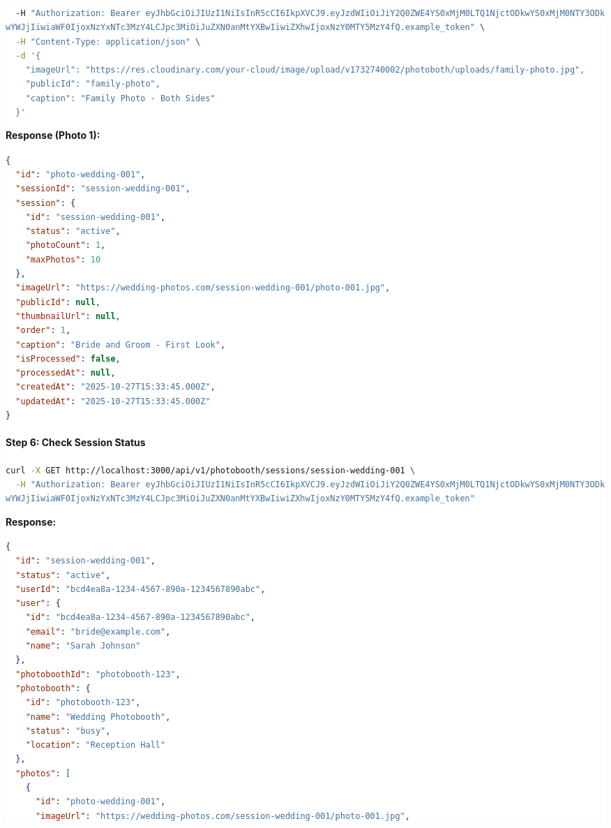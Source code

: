 ```bash
  -H "Authorization: Bearer eyJhbGciOiJIUzI1NiIsInR5cCI6IkpXVCJ9.eyJzdWIiOiJiY2Q0ZWE4YS0xMjM0LTQ1NjctODkwYS0xMjM0NTY3ODkwYWJjIiwiaWF0IjoxNzYxNTc3MzY4LCJpc3MiOiJuZXN0anMtYXBwIiwiZXhwIjoxNzY0MTY5MzY4fQ.example_token" \
  -H "Content-Type: application/json" \
  -d '{
    "imageUrl": "https://res.cloudinary.com/your-cloud/image/upload/v1732740002/photoboth/uploads/family-photo.jpg",
    "publicId": "family-photo",
    "caption": "Family Photo - Both Sides"
  }'
```

**Response (Photo 1):**
```json
{
  "id": "photo-wedding-001",
  "sessionId": "session-wedding-001",
  "session": {
    "id": "session-wedding-001",
    "status": "active",
    "photoCount": 1,
    "maxPhotos": 10
  },
  "imageUrl": "https://wedding-photos.com/session-wedding-001/photo-001.jpg",
  "publicId": null,
  "thumbnailUrl": null,
  "order": 1,
  "caption": "Bride and Groom - First Look",
  "isProcessed": false,
  "processedAt": null,
  "createdAt": "2025-10-27T15:33:45.000Z",
  "updatedAt": "2025-10-27T15:33:45.000Z"
}
```

#### Step 6: Check Session Status
```bash
curl -X GET http://localhost:3000/api/v1/photobooth/sessions/session-wedding-001 \
  -H "Authorization: Bearer eyJhbGciOiJIUzI1NiIsInR5cCI6IkpXVCJ9.eyJzdWIiOiJiY2Q0ZWE4YS0xMjM0LTQ1NjctODkwYS0xMjM0NTY3ODkwYWJjIiwiaWF0IjoxNzYxNTc3MzY4LCJpc3MiOiJuZXN0anMtYXBwIiwiZXhwIjoxNzY0MTY5MzY4fQ.example_token"
```

**Response:**
```json
{
  "id": "session-wedding-001",
  "status": "active",
  "userId": "bcd4ea8a-1234-4567-890a-1234567890abc",
  "user": {
    "id": "bcd4ea8a-1234-4567-890a-1234567890abc",
    "email": "bride@example.com",
    "name": "Sarah Johnson"
  },
  "photoboothId": "photobooth-123",
  "photobooth": {
    "id": "photobooth-123",
    "name": "Wedding Photobooth",
    "status": "busy",
    "location": "Reception Hall"
  },
  "photos": [
    {
      "id": "photo-wedding-001",
      "imageUrl": "https://wedding-photos.com/session-wedding-001/photo-001.jpg",
```